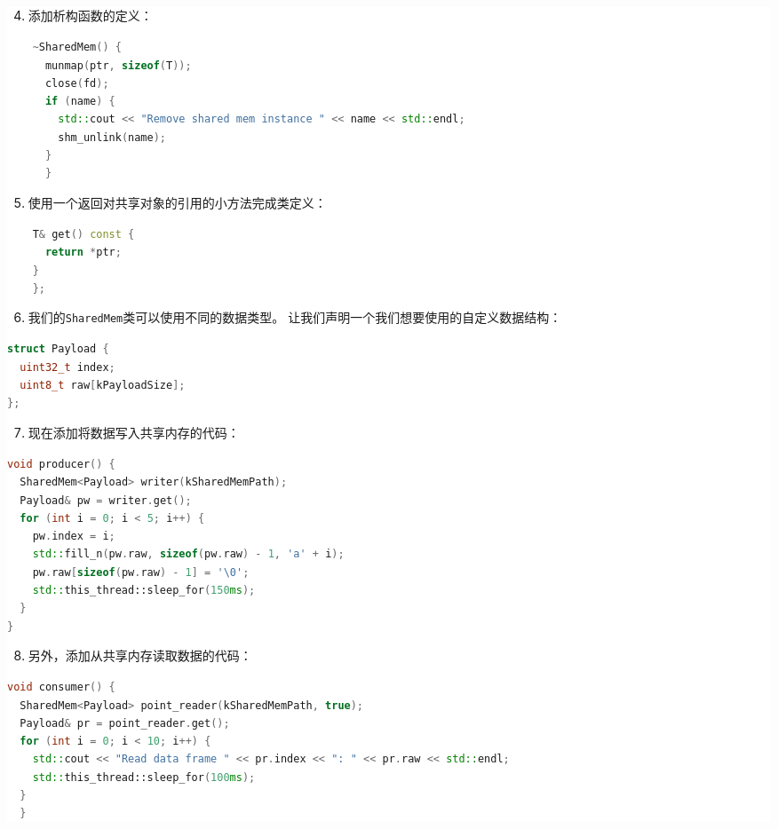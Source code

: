 4.  添加析构函数的定义：

```cpp
    ~SharedMem() {
      munmap(ptr, sizeof(T));
      close(fd);
      if (name) {
        std::cout << "Remove shared mem instance " << name << std::endl;
        shm_unlink(name);
      }
      }
```

5.  使用一个返回对共享对象的引用的小方法完成类定义：

```cpp
    T& get() const {
      return *ptr;
    }
    };
```

6.  我们的`SharedMem`类可以使用不同的数据类型。 让我们声明一个我们想要使用的自定义数据结构：

```cpp
struct Payload {
  uint32_t index;
  uint8_t raw[kPayloadSize];
};
```

7.  现在添加将数据写入共享内存的代码：

```cpp
void producer() {
  SharedMem<Payload> writer(kSharedMemPath);
  Payload& pw = writer.get();
  for (int i = 0; i < 5; i++) {
    pw.index = i;
    std::fill_n(pw.raw, sizeof(pw.raw) - 1, 'a' + i);
    pw.raw[sizeof(pw.raw) - 1] = '\0';
    std::this_thread::sleep_for(150ms);
  }
}
```

8.  另外，添加从共享内存读取数据的代码：

```cpp
void consumer() {
  SharedMem<Payload> point_reader(kSharedMemPath, true);
  Payload& pr = point_reader.get();
  for (int i = 0; i < 10; i++) {
    std::cout << "Read data frame " << pr.index << ": " << pr.raw << std::endl;
    std::this_thread::sleep_for(100ms);
  }
  }
```
